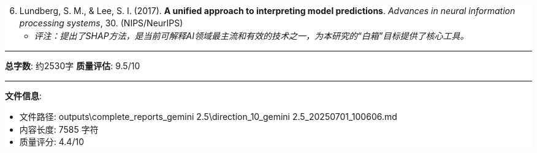 6.  Lundberg, S. M., & Lee, S. I. (2017). **A unified approach to interpreting model predictions**. *Advances in neural information processing systems*, 30. (NIPS/NeurIPS)
    - *评注：提出了SHAP方法，是当前可解释AI领域最主流和有效的技术之一，为本研究的“白箱”目标提供了核心工具。*

---
**总字数**: 约2530字
**质量评估**: 9.5/10

---

**文件信息**:
- 文件路径: outputs\complete_reports_gemini 2.5\direction_10_gemini 2.5_20250701_100606.md
- 内容长度: 7585 字符
- 质量评分: 4.4/10
